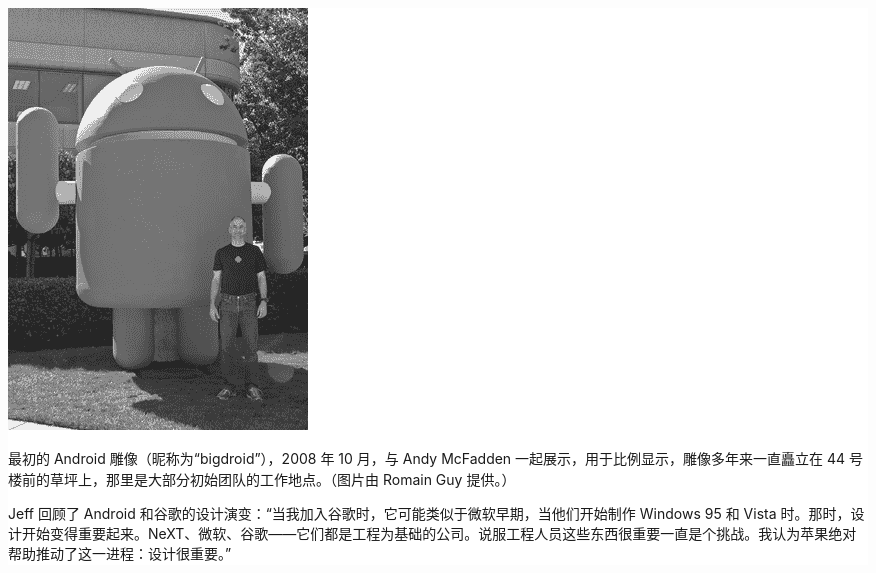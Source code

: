 ![](img/f16008.png)

最初的 Android 雕像（昵称为“bigdroid”），2008 年 10 月，与 Andy McFadden 一起展示，用于比例显示，雕像多年来一直矗立在 44 号楼前的草坪上，那里是大部分初始团队的工作地点。（图片由 Romain Guy 提供。）

Jeff 回顾了 Android 和谷歌的设计演变：“当我加入谷歌时，它可能类似于微软早期，当他们开始制作 Windows 95 和 Vista 时。那时，设计开始变得重要起来。NeXT、微软、谷歌——它们都是工程为基础的公司。说服工程人员这些东西很重要一直是个挑战。我认为苹果绝对帮助推动了这一进程：设计很重要。”
